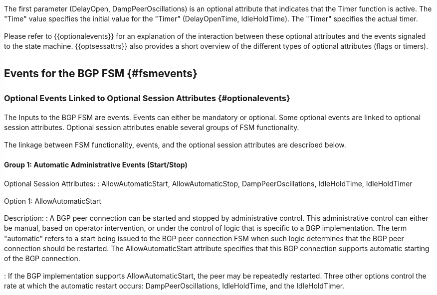 The first parameter (DelayOpen, DampPeerOscillations) is an optional
attribute that indicates that the Timer function is active.  The
"Time" value specifies the initial value for the "Timer"
(DelayOpenTime, IdleHoldTime).  The "Timer" specifies the actual
timer.

Please refer to {{optionalevents}} for an explanation of the interaction
between these optional attributes and the events signaled to the
state machine.  {{optsessattrs}} also provides a short overview of the
different types of optional attributes (flags or timers).

## Events for the BGP FSM {#fsmevents}

###  Optional Events Linked to Optional Session Attributes {#optionalevents}

The Inputs to the BGP FSM are events.  Events can either be mandatory
or optional.  Some optional events are linked to optional session
attributes.  Optional session attributes enable several groups of FSM
functionality.

The linkage between FSM functionality, events, and the optional
session attributes are described below.

#### Group 1: Automatic Administrative Events (Start/Stop)

Optional Session Attributes: 
   : AllowAutomaticStart,
     AllowAutomaticStop,
     DampPeerOscillations,
     IdleHoldTime, IdleHoldTimer

Option 1:    AllowAutomaticStart

Description: 
   : A BGP peer connection can be started and stopped
   by administrative control.  This administrative
   control can either be manual, based on operator
   intervention, or under the control of logic that
   is specific to a BGP implementation.  The term
   "automatic" refers to a start being issued to the
   BGP peer connection FSM when such logic determines
   that the BGP peer connection should be restarted.
   The AllowAutomaticStart attribute specifies that
   this BGP connection supports automatic starting of
   the BGP connection.

   : If the BGP implementation supports
   AllowAutomaticStart, the peer may be repeatedly
   restarted.  Three other options control the rate
   at which the automatic restart occurs:
   DampPeerOscillations, IdleHoldTime, and the
   IdleHoldTimer.
